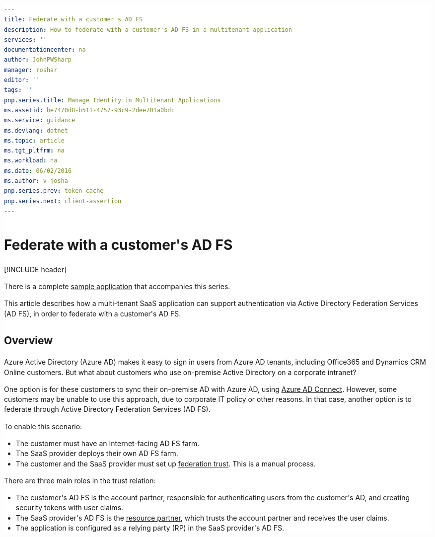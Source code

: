 ```yaml
---
title: Federate with a customer's AD FS
description: How to federate with a customer's AD FS in a multitenant application
services: ''
documentationcenter: na
author: JohnPWSharp
manager: roshar
editor: ''
tags: ''
pnp.series.title: Manage Identity in Multitenant Applications
ms.assetid: be7470d8-b511-4757-93c9-2dee701a0bdc
ms.service: guidance
ms.devlang: dotnet
ms.topic: article
ms.tgt_pltfrm: na
ms.workload: na
ms.date: 06/02/2016
ms.author: v-josha
pnp.series.prev: token-cache
pnp.series.next: client-assertion
---
```

# Federate with a customer's AD FS
[!INCLUDE [header](../_includes/header.md)]

There is a complete [sample application] that accompanies this series.

This article describes how a multi-tenant SaaS application can support authentication via Active Directory Federation Services (AD FS), in order to federate with a customer's AD FS.

## Overview
Azure Active Directory (Azure AD) makes it easy to sign in users from Azure AD tenants, including Office365 and Dynamics CRM Online customers. But what about customers who use on-premise Active Directory on a corporate intranet?

One option is for these customers to sync their on-premise AD with Azure AD, using [Azure AD Connect]. However, some customers may be unable to use this approach, due to corporate IT policy or other reasons. In that case, another option is to federate through Active Directory Federation Services (AD FS).

To enable this scenario:

* The customer must have an Internet-facing AD FS farm.
* The SaaS provider deploys their own AD FS farm.
* The customer and the SaaS provider must set up [federation trust]. This is a manual process.

There are three main roles in the trust relation:

* The customer's AD FS is the [account partner], responsible for authenticating users from the customer's AD, and creating security tokens with user claims.
* The SaaS provider's AD FS is the [resource partner], which trusts the account partner and receives the user claims.
* The application is configured as a relying party (RP) in the SaaS provider's AD FS.
  

[Azure AD Connect]: /azure/active-directory/active-directory-aadconnect/
[federation trust]: https://technet.microsoft.com/library/cc770993(v=ws.11).aspx
[account partner]: https://technet.microsoft.com/library/cc731141(v=ws.11).aspx
[resource partner]: https://technet.microsoft.com/library/cc731141(v=ws.11).aspx
[Authentication instant]: https://msdn.microsoft.com/library/system.security.claims.claimtypes.authenticationinstant%28v=vs.110%29.aspx
[Expiration time]: http://tools.ietf.org/html/draft-ietf-oauth-json-web-token-25#section-4.1.4
[Issued at]: http://tools.ietf.org/html/draft-ietf-oauth-json-web-token-25#section-4.1.6
[Name identifier]: https://msdn.microsoft.com/library/system.security.claims.claimtypes.nameidentifier(v=vs.110).aspx
[active-directory-on-azure]: https://msdn.microsoft.com/library/azure/jj156090.aspx
[blog post]: http://www.cloudidentity.com/blog/2015/08/21/OPENID-CONNECT-WEB-SIGN-ON-WITH-ADFS-IN-WINDOWS-SERVER-2016-TP3/
[Customizing the AD FS Sign-in Pages]: https://technet.microsoft.com/library/dn280950.aspx
[sample application]: https://github.com/Azure-Samples/identity-management-for-multitenant-apps
[client assertion]: client-assertion.md
[active-directory-dotnet-webapp-wsfederation]: https://github.com/Azure-Samples/active-directory-dotnet-webapp-wsfederation
